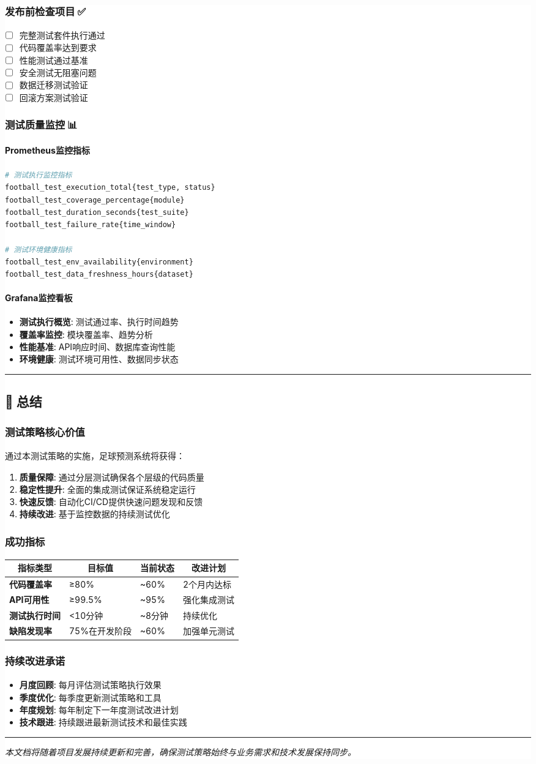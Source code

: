 ### 发布前检查项目 ✅
- [ ] 完整测试套件执行通过
- [ ] 代码覆盖率达到要求
- [ ] 性能测试通过基准
- [ ] 安全测试无阻塞问题
- [ ] 数据迁移测试验证
- [ ] 回滚方案测试验证

### 测试质量监控 📊

#### Prometheus监控指标
```python
# 测试执行监控指标
football_test_execution_total{test_type, status}
football_test_coverage_percentage{module}
football_test_duration_seconds{test_suite}
football_test_failure_rate{time_window}

# 测试环境健康指标
football_test_env_availability{environment}
football_test_data_freshness_hours{dataset}
```

#### Grafana监控看板
- **测试执行概览**: 测试通过率、执行时间趋势
- **覆盖率监控**: 模块覆盖率、趋势分析
- **性能基准**: API响应时间、数据库查询性能
- **环境健康**: 测试环境可用性、数据同步状态

---

## 📝 总结

### 测试策略核心价值

通过本测试策略的实施，足球预测系统将获得：

1. **质量保障**: 通过分层测试确保各个层级的代码质量
2. **稳定性提升**: 全面的集成测试保证系统稳定运行
3. **快速反馈**: 自动化CI/CD提供快速问题发现和反馈
4. **持续改进**: 基于监控数据的持续测试优化

### 成功指标

| 指标类型 | 目标值 | 当前状态 | 改进计划 |
|---------|-------|---------|---------|
| **代码覆盖率** | ≥80% | ~60% | 2个月内达标 |
| **API可用性** | ≥99.5% | ~95% | 强化集成测试 |
| **测试执行时间** | <10分钟 | ~8分钟 | 持续优化 |
| **缺陷发现率** | 75%在开发阶段 | ~60% | 加强单元测试 |

### 持续改进承诺

- **月度回顾**: 每月评估测试策略执行效果
- **季度优化**: 每季度更新测试策略和工具
- **年度规划**: 每年制定下一年度测试改进计划
- **技术跟进**: 持续跟进最新测试技术和最佳实践

---

*本文档将随着项目发展持续更新和完善，确保测试策略始终与业务需求和技术发展保持同步。*
